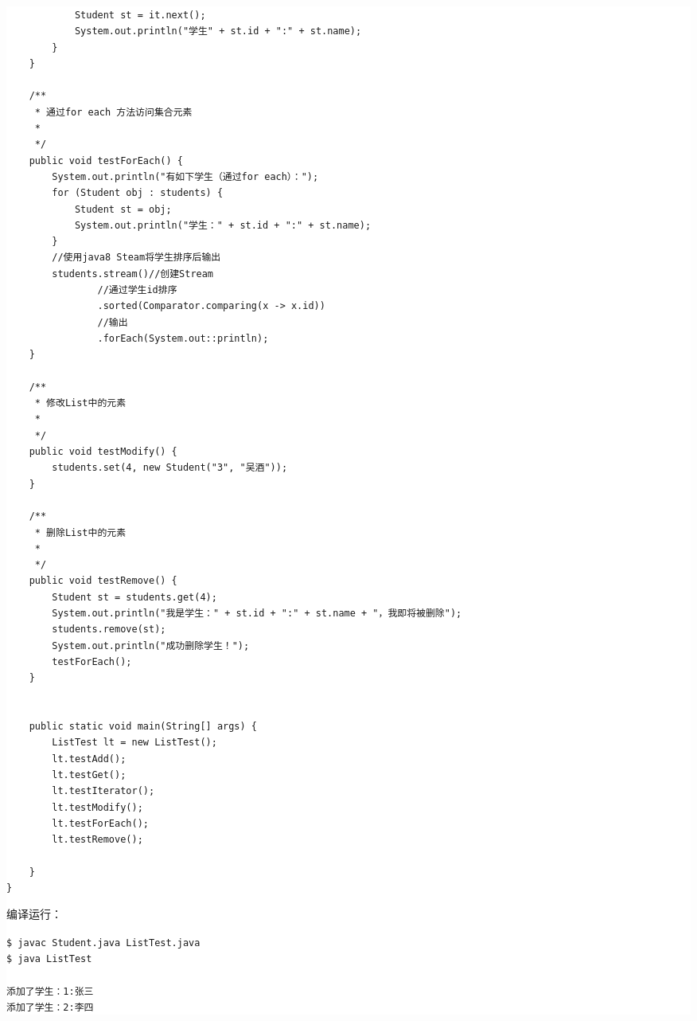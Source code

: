 ```
            Student st = it.next();
            System.out.println("学生" + st.id + ":" + st.name);
        }
    }

    /**
     * 通过for each 方法访问集合元素
     *
     */
    public void testForEach() {
        System.out.println("有如下学生（通过for each）：");
        for (Student obj : students) {
            Student st = obj;
            System.out.println("学生：" + st.id + ":" + st.name);
        }
        //使用java8 Steam将学生排序后输出
        students.stream()//创建Stream
                //通过学生id排序
                .sorted(Comparator.comparing(x -> x.id))
                //输出
                .forEach(System.out::println);
    }

    /**
     * 修改List中的元素
     *
     */
    public void testModify() {
        students.set(4, new Student("3", "吴酒"));
    }

    /**
     * 删除List中的元素
     *
     */
    public void testRemove() {
        Student st = students.get(4);
        System.out.println("我是学生：" + st.id + ":" + st.name + "，我即将被删除");
        students.remove(st);
        System.out.println("成功删除学生！");
        testForEach();
    }


    public static void main(String[] args) {
        ListTest lt = new ListTest();
        lt.testAdd();
        lt.testGet();
        lt.testIterator();
        lt.testModify();
        lt.testForEach();
        lt.testRemove();

    }
}
```
编译运行：
```
$ javac Student.java ListTest.java
$ java ListTest

添加了学生：1:张三
添加了学生：2:李四
```